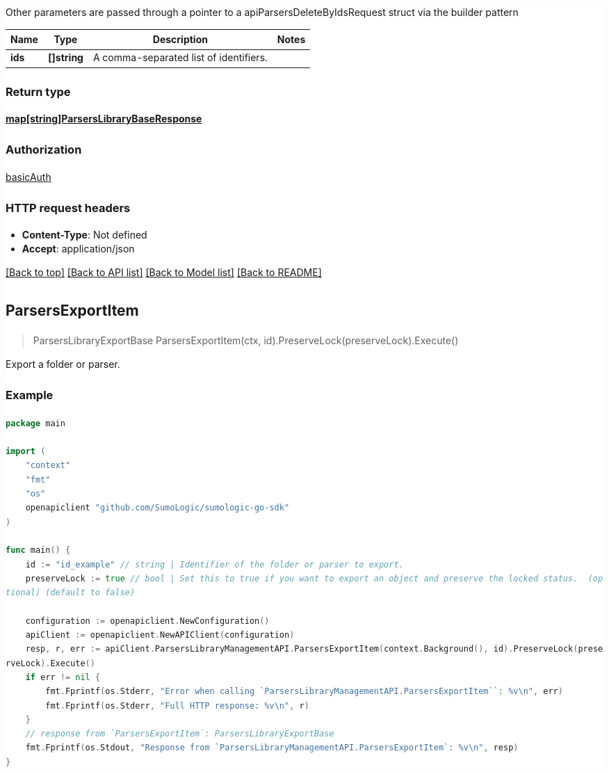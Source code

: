Other parameters are passed through a pointer to a apiParsersDeleteByIdsRequest struct via the builder pattern


Name | Type | Description  | Notes
------------- | ------------- | ------------- | -------------
 **ids** | **[]string** | A comma-separated list of identifiers. | 

### Return type

[**map[string]ParsersLibraryBaseResponse**](ParsersLibraryBaseResponse.md)

### Authorization

[basicAuth](../README.md#basicAuth)

### HTTP request headers

- **Content-Type**: Not defined
- **Accept**: application/json

[[Back to top]](#) [[Back to API list]](../README.md#documentation-for-api-endpoints)
[[Back to Model list]](../README.md#documentation-for-models)
[[Back to README]](../README.md)


## ParsersExportItem

> ParsersLibraryExportBase ParsersExportItem(ctx, id).PreserveLock(preserveLock).Execute()

Export a folder or parser.



### Example

```go
package main

import (
	"context"
	"fmt"
	"os"
	openapiclient "github.com/SumoLogic/sumologic-go-sdk"
)

func main() {
	id := "id_example" // string | Identifier of the folder or parser to export.
	preserveLock := true // bool | Set this to true if you want to export an object and preserve the locked status.  (optional) (default to false)

	configuration := openapiclient.NewConfiguration()
	apiClient := openapiclient.NewAPIClient(configuration)
	resp, r, err := apiClient.ParsersLibraryManagementAPI.ParsersExportItem(context.Background(), id).PreserveLock(preserveLock).Execute()
	if err != nil {
		fmt.Fprintf(os.Stderr, "Error when calling `ParsersLibraryManagementAPI.ParsersExportItem``: %v\n", err)
		fmt.Fprintf(os.Stderr, "Full HTTP response: %v\n", r)
	}
	// response from `ParsersExportItem`: ParsersLibraryExportBase
	fmt.Fprintf(os.Stdout, "Response from `ParsersLibraryManagementAPI.ParsersExportItem`: %v\n", resp)
}
```
